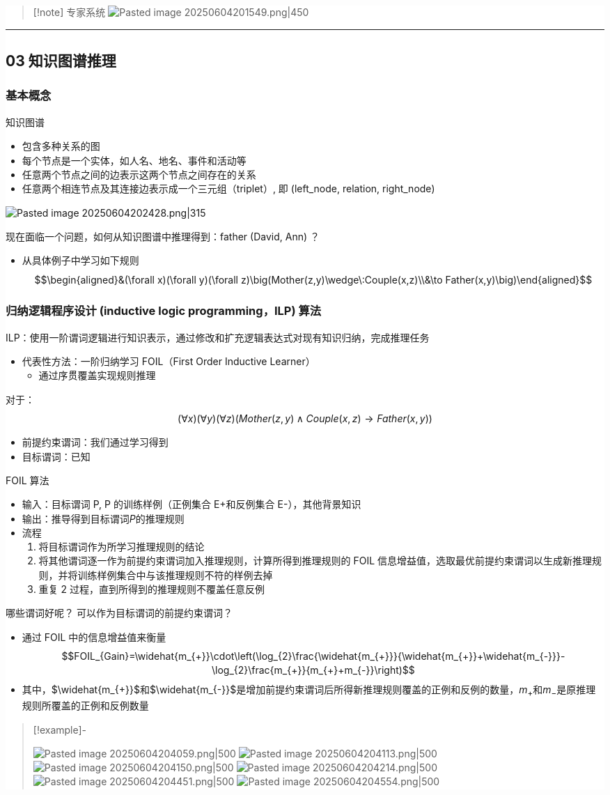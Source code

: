 
> [!note] 专家系统
> ![Pasted image 20250604201549.png|450](/img/user/CS3022F%20%E4%BA%BA%E5%B7%A5%E6%99%BA%E8%83%BD%20AI/public/Pasted%20image%2020250604201549.png)


---
## 03 知识图谱推理

### 基本概念

知识图谱
- 包含多种关系的图
- 每个节点是一个实体，如人名、地名、事件和活动等
- 任意两个节点之间的边表示这两个节点之间存在的关系
- 任意两个相连节点及其连接边表示成一个三元组（triplet）, 即 (left_node, relation, right_node)

![Pasted image 20250604202428.png|315](/img/user/CS3022F%20%E4%BA%BA%E5%B7%A5%E6%99%BA%E8%83%BD%20AI/public/Pasted%20image%2020250604202428.png)

现在面临一个问题，如何从知识图谱中推理得到：father (David, Ann) ？
- 从具体例子中学习如下规则
$$\begin{aligned}&(\forall x)(\forall y)(\forall z)\big(Mother(z,y)\wedge\:Couple(x,z)\\&\to Father(x,y)\big)\end{aligned}$$

### 归纳逻辑程序设计 (inductive logic programming，ILP) 算法

ILP：使用一阶谓词逻辑进行知识表示，通过修改和扩充逻辑表达式对现有知识归纳，完成推理任务
- 代表性方法：一阶归纳学习 FOIL（First Order Inductive Learner）
	- 通过序贯覆盖实现规则推理


对于：
$$(\forall x)(\forall y)(\forall z)\big(Mother(z,y) \land Couple(x,z) \rightarrow Father(x,y)\big)$$
- 前提约束谓词：我们通过学习得到
- 目标谓词：已知


FOIL 算法
- 输入：目标谓词 P, P 的训练样例（正例集合 E+和反例集合 E-），其他背景知识
- 输出：推导得到目标谓词$P$的推理规则
- 流程
	1. 将目标谓词作为所学习推理规则的结论
	2. 将其他谓词逐一作为前提约束谓词加入推理规则，计算所得到推理规则的 FOIL 信息增益值，选取最优前提约束谓词以生成新推理规则，并将训练样例集合中与该推理规则不符的样例去掉
	3. 重复 2 过程，直到所得到的推理规则不覆盖任意反例

哪些谓词好呢？ 可以作为目标谓词的前提约束谓词？
- 通过 FOIL 中的信息增益值来衡量
$$FOIL_{Gain}=\widehat{m_{+}}\cdot\left(\log_{2}\frac{\widehat{m_{+}}}{\widehat{m_{+}}+\widehat{m_{-}}}-\log_{2}\frac{m_{+}}{m_{+}+m_{-}}\right)$$
- 其中，$\widehat{m_{+}}$和$\widehat{m_{-}}$是增加前提约束谓词后所得新推理规则覆盖的正例和反例的数量，$m_+$和$m_-$是原推理规则所覆盖的正例和反例数量

> [!example]-
> 
> ![Pasted image 20250604204059.png|500](/img/user/CS3022F%20%E4%BA%BA%E5%B7%A5%E6%99%BA%E8%83%BD%20AI/public/Pasted%20image%2020250604204059.png)
> ![Pasted image 20250604204113.png|500](/img/user/CS3022F%20%E4%BA%BA%E5%B7%A5%E6%99%BA%E8%83%BD%20AI/public/Pasted%20image%2020250604204113.png)
> ![Pasted image 20250604204150.png|500](/img/user/CS3022F%20%E4%BA%BA%E5%B7%A5%E6%99%BA%E8%83%BD%20AI/public/Pasted%20image%2020250604204150.png)
> ![Pasted image 20250604204214.png|500](/img/user/CS3022F%20%E4%BA%BA%E5%B7%A5%E6%99%BA%E8%83%BD%20AI/public/Pasted%20image%2020250604204214.png)
> ![Pasted image 20250604204451.png|500](/img/user/CS3022F%20%E4%BA%BA%E5%B7%A5%E6%99%BA%E8%83%BD%20AI/public/Pasted%20image%2020250604204451.png)
> ![Pasted image 20250604204554.png|500](/img/user/CS3022F%20%E4%BA%BA%E5%B7%A5%E6%99%BA%E8%83%BD%20AI/public/Pasted%20image%2020250604204554.png)